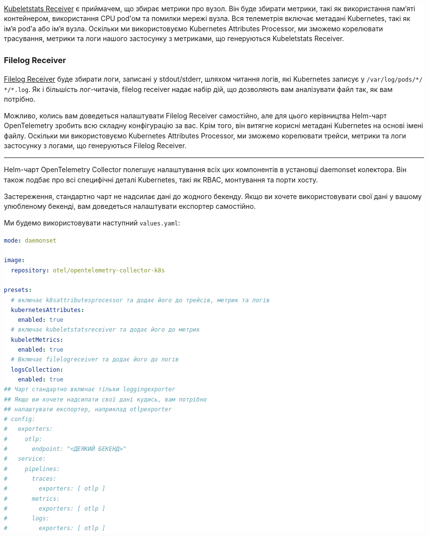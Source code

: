 [Kubeletstats Receiver](/docs/platforms/kubernetes/collector/components/#kubeletstats-receiver) є приймачем, що збирає метрики про вузол. Він буде збирати метрики, такі як використання памʼяті контейнером, використання CPU podʼом та помилки мережі вузла. Вся телеметрія включає метадані Kubernetes, такі як імʼя podʼа або імʼя вузла. Оскільки ми використовуємо Kubernetes Attributes Processor, ми зможемо корелювати трасування, метрики та логи нашого застосунку з метриками, що генеруються Kubeletstats Receiver.

### Filelog Receiver

[Filelog Receiver](/docs/platforms/kubernetes/collector/components/#filelog-receiver) буде збирати логи, записані у stdout/stderr, шляхом читання логів, які Kubernetes записує у `/var/log/pods/*/*/*.log`. Як і більшість лог-читачів, filelog receiver надає набір дій, що дозволяють вам аналізувати файл так, як вам потрібно.

Можливо, колись вам доведеться налаштувати Filelog Receiver самостійно, але для цього керівництва Helm-чарт OpenTelemetry зробить всю складну конфігурацію за вас. Крім того, він витягне корисні метадані Kubernetes на основі імені файлу. Оскільки ми використовуємо Kubernetes Attributes Processor, ми зможемо корелювати трейси, метрики та логи застосунку з логами, що генеруються Filelog Receiver.

---

Helm-чарт OpenTelemetry Collector полегшує налаштування всіх цих компонентів в установці daemonset колектора. Він також подбає про всі специфічні деталі Kubernetes, такі як RBAC, монтування та порти хосту.

Застереження, стандартно чарт не надсилає дані до жодного бекенду. Якщо ви хочете використовувати свої дані у вашому улюбленому бекенді, вам доведеться налаштувати експортер самостійно.

Ми будемо використовувати наступний `values.yaml`:

```yaml
mode: daemonset

image:
  repository: otel/opentelemetry-collector-k8s

presets:
  # включає k8sattributesprocessor та додає його до трейсів, метрик та логів
  kubernetesAttributes:
    enabled: true
  # включає kubeletstatsreceiver та додає його до метрик
  kubeletMetrics:
    enabled: true
  # Включає filelogreceiver та додає його до логів
  logsCollection:
    enabled: true
## Чарт стандартно включає тільки loggingexporter
## Якщо ви хочете надсилати свої дані кудись, вам потрібно
## налаштувати експортер, наприклад otlpexporter
# config:
#   exporters:
#     otlp:
#       endpoint: "<ДЕЯКИЙ БЕКЕНД>"
#   service:
#     pipelines:
#       traces:
#         exporters: [ otlp ]
#       metrics:
#         exporters: [ otlp ]
#       logs:
#         exporters: [ otlp ]
```
